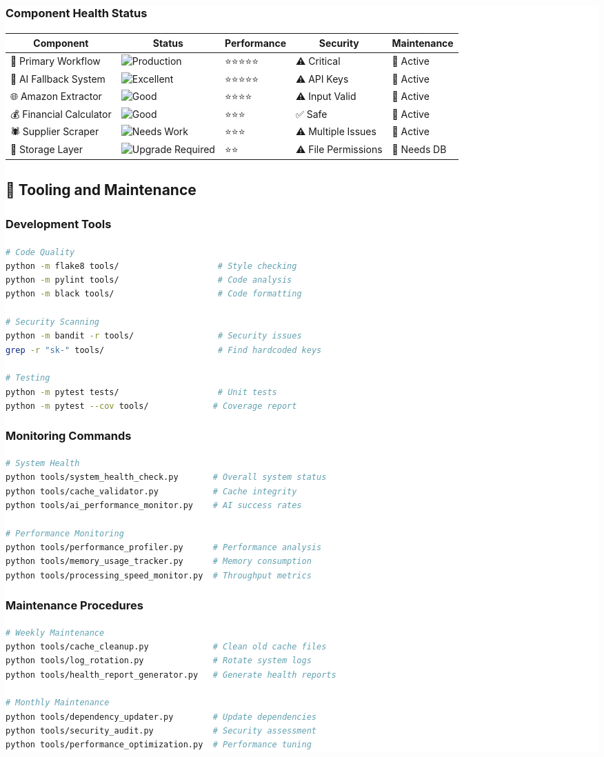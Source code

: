 ### Component Health Status

| Component | Status | Performance | Security | Maintenance |
|-----------|--------|-------------|----------|-------------|
| 🔧 Primary Workflow | ![Production](https://img.shields.io/badge/-Production-green) | ⭐⭐⭐⭐⭐ | ⚠️ Critical | 🔄 Active |
| 🤖 AI Fallback System | ![Excellent](https://img.shields.io/badge/-Excellent-brightgreen) | ⭐⭐⭐⭐⭐ | ⚠️ API Keys | 🔄 Active |
| 🌐 Amazon Extractor | ![Good](https://img.shields.io/badge/-Good-green) | ⭐⭐⭐⭐ | ⚠️ Input Valid | 🔄 Active |
| 💰 Financial Calculator | ![Good](https://img.shields.io/badge/-Good-green) | ⭐⭐⭐ | ✅ Safe | 🔄 Active |
| 🕷️ Supplier Scraper | ![Needs Work](https://img.shields.io/badge/-Needs%20Work-yellow) | ⭐⭐⭐ | ⚠️ Multiple Issues | 🔄 Active |
| 💾 Storage Layer | ![Upgrade Required](https://img.shields.io/badge/-Upgrade%20Required-orange) | ⭐⭐ | ⚠️ File Permissions | 🔧 Needs DB |

## 🔧 Tooling and Maintenance

### Development Tools

```bash
# Code Quality
python -m flake8 tools/                    # Style checking
python -m pylint tools/                    # Code analysis
python -m black tools/                     # Code formatting

# Security Scanning
python -m bandit -r tools/                 # Security issues
grep -r "sk-" tools/                       # Find hardcoded keys

# Testing
python -m pytest tests/                    # Unit tests
python -m pytest --cov tools/             # Coverage report
```

### Monitoring Commands

```bash
# System Health
python tools/system_health_check.py       # Overall system status
python tools/cache_validator.py           # Cache integrity
python tools/ai_performance_monitor.py    # AI success rates

# Performance Monitoring  
python tools/performance_profiler.py      # Performance analysis
python tools/memory_usage_tracker.py      # Memory consumption
python tools/processing_speed_monitor.py  # Throughput metrics
```

### Maintenance Procedures

```bash
# Weekly Maintenance
python tools/cache_cleanup.py             # Clean old cache files
python tools/log_rotation.py              # Rotate system logs
python tools/health_report_generator.py   # Generate health reports

# Monthly Maintenance
python tools/dependency_updater.py        # Update dependencies
python tools/security_audit.py            # Security assessment
python tools/performance_optimization.py  # Performance tuning
```
